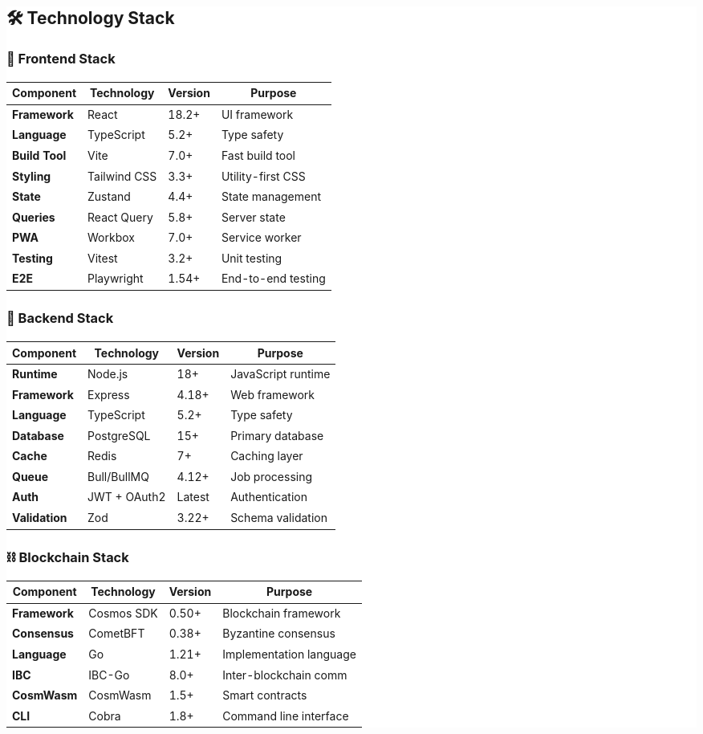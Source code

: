 ## 🛠️ Technology Stack

### 📱 Frontend Stack
| Component | Technology | Version | Purpose |
|-----------|------------|---------|---------|
| **Framework** | React | 18.2+ | UI framework |
| **Language** | TypeScript | 5.2+ | Type safety |
| **Build Tool** | Vite | 7.0+ | Fast build tool |
| **Styling** | Tailwind CSS | 3.3+ | Utility-first CSS |
| **State** | Zustand | 4.4+ | State management |
| **Queries** | React Query | 5.8+ | Server state |
| **PWA** | Workbox | 7.0+ | Service worker |
| **Testing** | Vitest | 3.2+ | Unit testing |
| **E2E** | Playwright | 1.54+ | End-to-end testing |

### 🔧 Backend Stack
| Component | Technology | Version | Purpose |
|-----------|------------|---------|---------|
| **Runtime** | Node.js | 18+ | JavaScript runtime |
| **Framework** | Express | 4.18+ | Web framework |
| **Language** | TypeScript | 5.2+ | Type safety |
| **Database** | PostgreSQL | 15+ | Primary database |
| **Cache** | Redis | 7+ | Caching layer |
| **Queue** | Bull/BullMQ | 4.12+ | Job processing |
| **Auth** | JWT + OAuth2 | Latest | Authentication |
| **Validation** | Zod | 3.22+ | Schema validation |

### ⛓️ Blockchain Stack
| Component | Technology | Version | Purpose |
|-----------|------------|---------|---------|
| **Framework** | Cosmos SDK | 0.50+ | Blockchain framework |
| **Consensus** | CometBFT | 0.38+ | Byzantine consensus |
| **Language** | Go | 1.21+ | Implementation language |
| **IBC** | IBC-Go | 8.0+ | Inter-blockchain comm |
| **CosmWasm** | CosmWasm | 1.5+ | Smart contracts |
| **CLI** | Cobra | 1.8+ | Command line interface |
